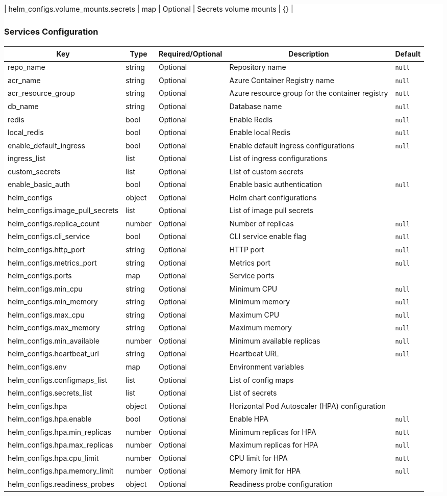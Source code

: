 | helm_configs.volume_mounts.secrets | map    | Optional          | Secrets volume mounts                                    | {}      |

### Services Configuration

| Key                                 | Type       | Required/Optional | Description                                                | Default   |
|-------------------------------------|------------|-------------------|------------------------------------------------------------|-----------|
| repo_name                           | string     | Optional          | Repository name                                            | `null`    |
| acr_name                            | string     | Optional          | Azure Container Registry name                             | `null`    |
| acr_resource_group                  | string     | Optional          | Azure resource group for the container registry           | `null`    |
| db_name                             | string     | Optional          | Database name                                              | `null`    |
| redis                               | bool       | Optional          | Enable Redis                                               | `null`    |
| local_redis                         | bool       | Optional          | Enable local Redis                                         | `null`    |
| enable_default_ingress              | bool       | Optional          | Enable default ingress configurations                      | `null`    |
| ingress_list                        | list       | Optional          | List of ingress configurations                             |           |
| custom_secrets                      | list       | Optional          | List of custom secrets                                     |           |
| enable_basic_auth                   | bool       | Optional          | Enable basic authentication                               | `null`    |
| helm_configs                        | object     | Optional          | Helm chart configurations                                  |           |
| helm_configs.image_pull_secrets     | list       | Optional          | List of image pull secrets                                |           |
| helm_configs.replica_count          | number     | Optional          | Number of replicas                                         | `null`    |
| helm_configs.cli_service            | bool       | Optional          | CLI service enable flag                                    | `null`    |
| helm_configs.http_port              | string     | Optional          | HTTP port                                                  | `null`    |
| helm_configs.metrics_port           | string     | Optional          | Metrics port                                               | `null`    |
| helm_configs.ports                  | map        | Optional          | Service ports                                              |           |
| helm_configs.min_cpu                | string     | Optional          | Minimum CPU                                                | `null`    |
| helm_configs.min_memory             | string     | Optional          | Minimum memory                                             | `null`    |
| helm_configs.max_cpu                | string     | Optional          | Maximum CPU                                                | `null`    |
| helm_configs.max_memory             | string     | Optional          | Maximum memory                                             | `null`    |
| helm_configs.min_available          | number     | Optional          | Minimum available replicas                                | `null`    |
| helm_configs.heartbeat_url          | string     | Optional          | Heartbeat URL                                              | `null`    |
| helm_configs.env                    | map        | Optional          | Environment variables                                     |           |
| helm_configs.configmaps_list        | list       | Optional          | List of config maps                                       |           |
| helm_configs.secrets_list           | list       | Optional          | List of secrets                                           |           |
| helm_configs.hpa                    | object     | Optional          | Horizontal Pod Autoscaler (HPA) configuration             |           |
| helm_configs.hpa.enable             | bool       | Optional          | Enable HPA                                                 | `null`    |
| helm_configs.hpa.min_replicas       | number     | Optional          | Minimum replicas for HPA                                  | `null`    |
| helm_configs.hpa.max_replicas       | number     | Optional          | Maximum replicas for HPA                                  | `null`    |
| helm_configs.hpa.cpu_limit          | number     | Optional          | CPU limit for HPA                                         | `null`    |
| helm_configs.hpa.memory_limit       | number     | Optional          | Memory limit for HPA                                      | `null`    |
| helm_configs.readiness_probes       | object     | Optional          | Readiness probe configuration                              |           |